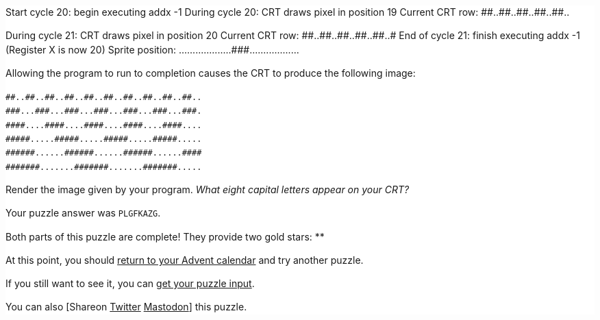 Start cycle  20: begin executing addx -1
During cycle 20: CRT draws pixel in position 19
Current CRT row: ##..##..##..##..##..

During cycle 21: CRT draws pixel in position 20
Current CRT row: ##..##..##..##..##..#
End of cycle 21: finish executing addx -1 (Register X is now 20)
Sprite position: ...................###..................
</code></pre>
    <p>Allowing the program to run to completion causes the CRT to produce the following image:</p>
    <pre><code>##..##..##..##..##..##..##..##..##..##..
###...###...###...###...###...###...###.
####....####....####....####....####....
#####.....#####.....#####.....#####.....
######......######......######......####
#######.......#######.......#######.....
</code></pre>
    <p>Render the image given by your program. <em>What eight capital letters appear on your CRT?</em></p>
  </article>
  <p>Your puzzle answer was <code>PLGFKAZG</code>.</p>
  <p class="day-success">Both parts of this puzzle are complete! They provide two gold stars: **</p>
  <p>At this point, you should <a href="/2022">return to your Advent calendar</a> and try another puzzle.</p>
  <p>If you still want to see it, you can <a href="10/input" target="_blank">get your puzzle input</a>.</p>
  <p>You can also <span class="share">[Share<span class="share-content">on
        <a href="https://twitter.com/intent/tweet?text=I%27ve+completed+%22Cathode%2DRay+Tube%22+%2D+Day+10+%2D+Advent+of+Code+2022&amp;url=https%3A%2F%2Fadventofcode%2Ecom%2F2022%2Fday%2F10&amp;related=ericwastl&amp;hashtags=AdventOfCode"
          target="_blank">Twitter</a>
        <a href="javascript:void(0);"
          onclick="var mastodon_instance=prompt('Mastodon Instance / Server Name?'); if(typeof mastodon_instance==='string' && mastodon_instance.length){this.href='https://'+mastodon_instance+'/share?text=I%27ve+completed+%22Cathode%2DRay+Tube%22+%2D+Day+10+%2D+Advent+of+Code+2022+%23AdventOfCode+https%3A%2F%2Fadventofcode%2Ecom%2F2022%2Fday%2F10'}else{return false;}"
          target="_blank">Mastodon</a></span>]</span> this puzzle.</p>
</main>
